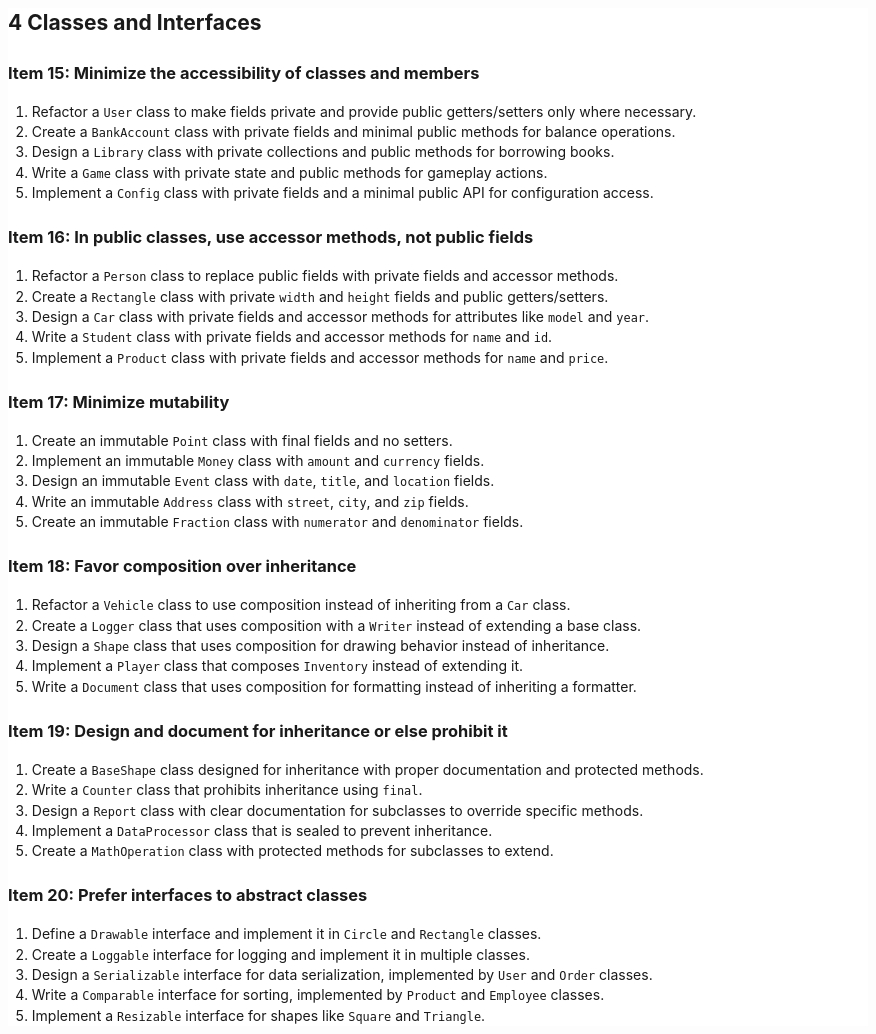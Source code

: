 ## 4 Classes and Interfaces

### Item 15: Minimize the accessibility of classes and members
1. Refactor a `User` class to make fields private and provide public getters/setters only where necessary.
2. Create a `BankAccount` class with private fields and minimal public methods for balance operations.
3. Design a `Library` class with private collections and public methods for borrowing books.
4. Write a `Game` class with private state and public methods for gameplay actions.
5. Implement a `Config` class with private fields and a minimal public API for configuration access.

### Item 16: In public classes, use accessor methods, not public fields
1. Refactor a `Person` class to replace public fields with private fields and accessor methods.
2. Create a `Rectangle` class with private `width` and `height` fields and public getters/setters.
3. Design a `Car` class with private fields and accessor methods for attributes like `model` and `year`.
4. Write a `Student` class with private fields and accessor methods for `name` and `id`.
5. Implement a `Product` class with private fields and accessor methods for `name` and `price`.

### Item 17: Minimize mutability
1. Create an immutable `Point` class with final fields and no setters.
2. Implement an immutable `Money` class with `amount` and `currency` fields.
3. Design an immutable `Event` class with `date`, `title`, and `location` fields.
4. Write an immutable `Address` class with `street`, `city`, and `zip` fields.
5. Create an immutable `Fraction` class with `numerator` and `denominator` fields.

### Item 18: Favor composition over inheritance
1. Refactor a `Vehicle` class to use composition instead of inheriting from a `Car` class.
2. Create a `Logger` class that uses composition with a `Writer` instead of extending a base class.
3. Design a `Shape` class that uses composition for drawing behavior instead of inheritance.
4. Implement a `Player` class that composes `Inventory` instead of extending it.
5. Write a `Document` class that uses composition for formatting instead of inheriting a formatter.

### Item 19: Design and document for inheritance or else prohibit it
1. Create a `BaseShape` class designed for inheritance with proper documentation and protected methods.
2. Write a `Counter` class that prohibits inheritance using `final`.
3. Design a `Report` class with clear documentation for subclasses to override specific methods.
4. Implement a `DataProcessor` class that is sealed to prevent inheritance.
5. Create a `MathOperation` class with protected methods for subclasses to extend.

### Item 20: Prefer interfaces to abstract classes
1. Define a `Drawable` interface and implement it in `Circle` and `Rectangle` classes.
2. Create a `Loggable` interface for logging and implement it in multiple classes.
3. Design a `Serializable` interface for data serialization, implemented by `User` and `Order` classes.
4. Write a `Comparable` interface for sorting, implemented by `Product` and `Employee` classes.
5. Implement a `Resizable` interface for shapes like `Square` and `Triangle`.
